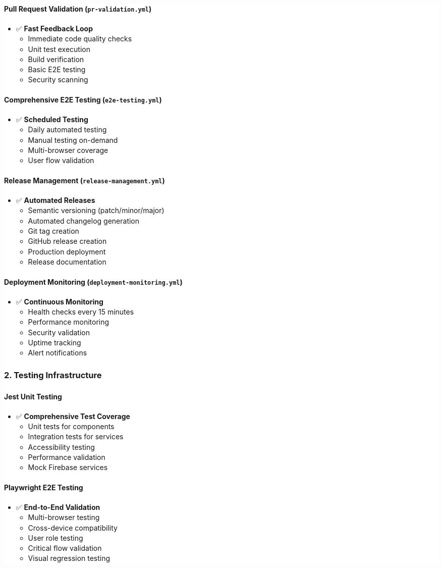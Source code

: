 #### Pull Request Validation (`pr-validation.yml`)

- ✅ **Fast Feedback Loop**
  - Immediate code quality checks
  - Unit test execution
  - Build verification
  - Basic E2E testing
  - Security scanning

#### Comprehensive E2E Testing (`e2e-testing.yml`)

- ✅ **Scheduled Testing**
  - Daily automated testing
  - Manual testing on-demand
  - Multi-browser coverage
  - User flow validation

#### Release Management (`release-management.yml`)

- ✅ **Automated Releases**
  - Semantic versioning (patch/minor/major)
  - Automated changelog generation
  - Git tag creation
  - GitHub release creation
  - Production deployment
  - Release documentation

#### Deployment Monitoring (`deployment-monitoring.yml`)

- ✅ **Continuous Monitoring**
  - Health checks every 15 minutes
  - Performance monitoring
  - Security validation
  - Uptime tracking
  - Alert notifications

### 2. **Testing Infrastructure**

#### Jest Unit Testing

- ✅ **Comprehensive Test Coverage**
  - Unit tests for components
  - Integration tests for services
  - Accessibility testing
  - Performance validation
  - Mock Firebase services

#### Playwright E2E Testing

- ✅ **End-to-End Validation**
  - Multi-browser testing
  - Cross-device compatibility
  - User role testing
  - Critical flow validation
  - Visual regression testing
